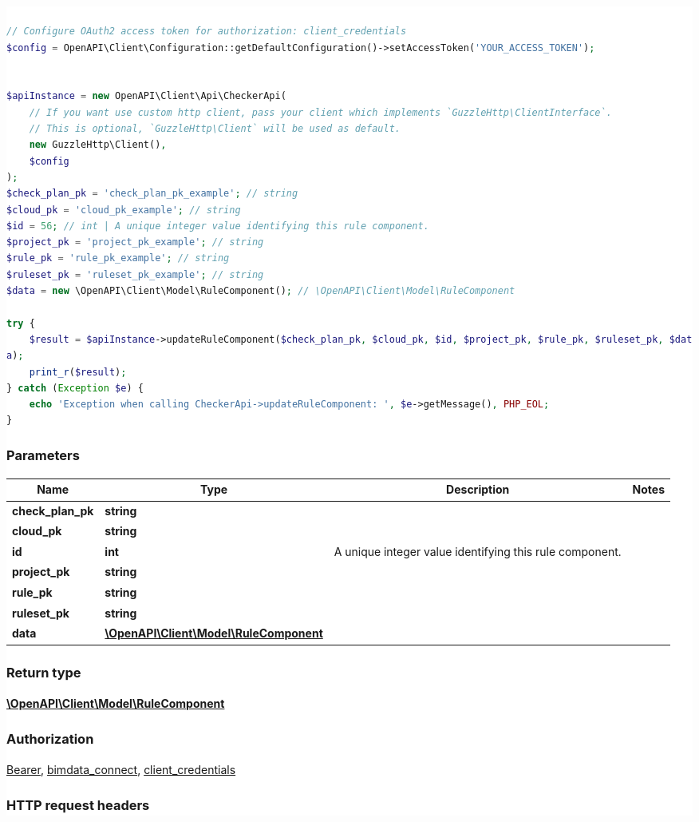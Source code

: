 ```php

// Configure OAuth2 access token for authorization: client_credentials
$config = OpenAPI\Client\Configuration::getDefaultConfiguration()->setAccessToken('YOUR_ACCESS_TOKEN');


$apiInstance = new OpenAPI\Client\Api\CheckerApi(
    // If you want use custom http client, pass your client which implements `GuzzleHttp\ClientInterface`.
    // This is optional, `GuzzleHttp\Client` will be used as default.
    new GuzzleHttp\Client(),
    $config
);
$check_plan_pk = 'check_plan_pk_example'; // string
$cloud_pk = 'cloud_pk_example'; // string
$id = 56; // int | A unique integer value identifying this rule component.
$project_pk = 'project_pk_example'; // string
$rule_pk = 'rule_pk_example'; // string
$ruleset_pk = 'ruleset_pk_example'; // string
$data = new \OpenAPI\Client\Model\RuleComponent(); // \OpenAPI\Client\Model\RuleComponent

try {
    $result = $apiInstance->updateRuleComponent($check_plan_pk, $cloud_pk, $id, $project_pk, $rule_pk, $ruleset_pk, $data);
    print_r($result);
} catch (Exception $e) {
    echo 'Exception when calling CheckerApi->updateRuleComponent: ', $e->getMessage(), PHP_EOL;
}
```

### Parameters

Name | Type | Description  | Notes
------------- | ------------- | ------------- | -------------
 **check_plan_pk** | **string**|  |
 **cloud_pk** | **string**|  |
 **id** | **int**| A unique integer value identifying this rule component. |
 **project_pk** | **string**|  |
 **rule_pk** | **string**|  |
 **ruleset_pk** | **string**|  |
 **data** | [**\OpenAPI\Client\Model\RuleComponent**](../Model/RuleComponent.md)|  |

### Return type

[**\OpenAPI\Client\Model\RuleComponent**](../Model/RuleComponent.md)

### Authorization

[Bearer](../../README.md#Bearer), [bimdata_connect](../../README.md#bimdata_connect), [client_credentials](../../README.md#client_credentials)

### HTTP request headers
